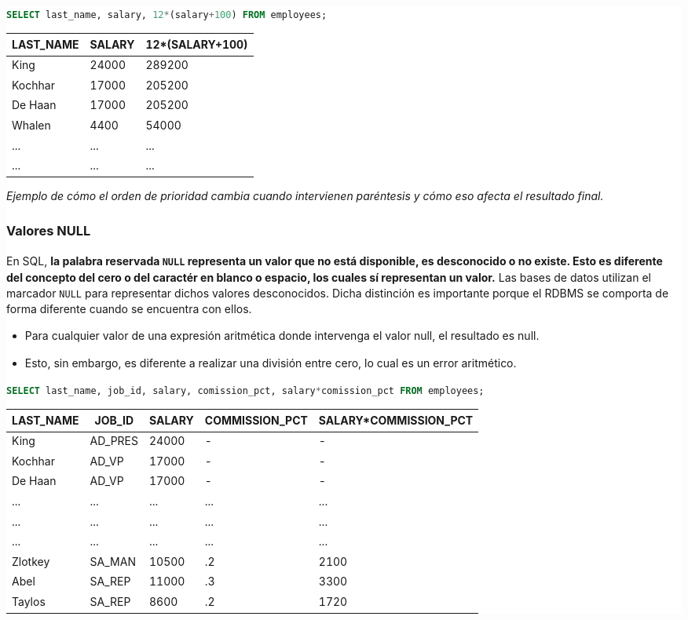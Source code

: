 ~~~sql
SELECT last_name, salary, 12*(salary+100) FROM employees;
~~~

|LAST_NAME|SALARY|12*(SALARY+100)|
|---|---|---|
|King|24000|289200|
|Kochhar|17000|205200|
|De Haan|17000|205200|
|Whalen|4400|54000|
|...|...|...|
|...|...|...|

_Ejemplo de cómo el orden de prioridad cambia cuando intervienen paréntesis y cómo eso afecta el resultado final._

### Valores NULL
En SQL, **la palabra reservada `NULL` representa un valor que no está disponible, es desconocido o no existe. Esto es diferente del concepto del cero o del caractér en blanco o espacio, los cuales sí representan un valor.** Las bases de datos utilizan el marcador `NULL` para representar dichos valores desconocidos. Dicha distinción es importante porque el RDBMS se comporta de forma diferente cuando se encuentra con ellos.

* Para cualquier valor de una expresión aritmética donde intervenga el valor null, el resultado es null.
  
* Esto, sin embargo, es diferente a realizar una división entre cero, lo cual es un error aritmético.

~~~sql
SELECT last_name, job_id, salary, comission_pct, salary*comission_pct FROM employees;
~~~

|LAST_NAME|JOB_ID|SALARY|COMMISSION_PCT|SALARY*COMMISSION_PCT|
|---|---|---|---|---|
|King|AD_PRES|24000|-|-|
|Kochhar|AD_VP|17000|-|-|
|De Haan|AD_VP|17000|-|-|
|...|...|...|...|...|
|...|...|...|...|...|
|...|...|...|...|...|
|Zlotkey|SA_MAN|10500|.2|2100|
|Abel|SA_REP|11000|.3|3300|
|Taylos|SA_REP|8600|.2|1720|
